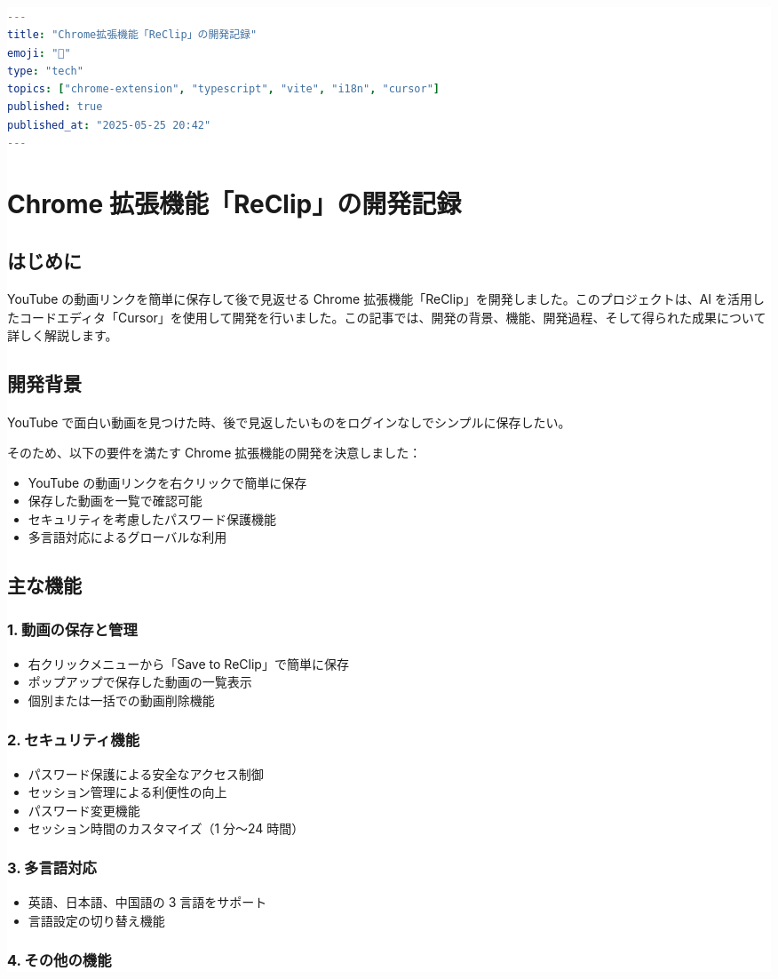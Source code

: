 ```yaml
---
title: "Chrome拡張機能「ReClip」の開発記録"
emoji: "🎥"
type: "tech"
topics: ["chrome-extension", "typescript", "vite", "i18n", "cursor"]
published: true
published_at: "2025-05-25 20:42"
---
```


# Chrome 拡張機能「ReClip」の開発記録

## はじめに

YouTube の動画リンクを簡単に保存して後で見返せる Chrome 拡張機能「ReClip」を開発しました。このプロジェクトは、AI を活用したコードエディタ「Cursor」を使用して開発を行いました。この記事では、開発の背景、機能、開発過程、そして得られた成果について詳しく解説します。

## 開発背景

YouTube で面白い動画を見つけた時、後で見返したいものをログインなしでシンプルに保存したい。

そのため、以下の要件を満たす Chrome 拡張機能の開発を決意しました：

- YouTube の動画リンクを右クリックで簡単に保存
- 保存した動画を一覧で確認可能
- セキュリティを考慮したパスワード保護機能
- 多言語対応によるグローバルな利用

## 主な機能

### 1. 動画の保存と管理

- 右クリックメニューから「Save to ReClip」で簡単に保存
- ポップアップで保存した動画の一覧表示
- 個別または一括での動画削除機能

### 2. セキュリティ機能

- パスワード保護による安全なアクセス制御
- セッション管理による利便性の向上
- パスワード変更機能
- セッション時間のカスタマイズ（1 分〜24 時間）

### 3. 多言語対応

- 英語、日本語、中国語の 3 言語をサポート
- 言語設定の切り替え機能

### 4. その他の機能
